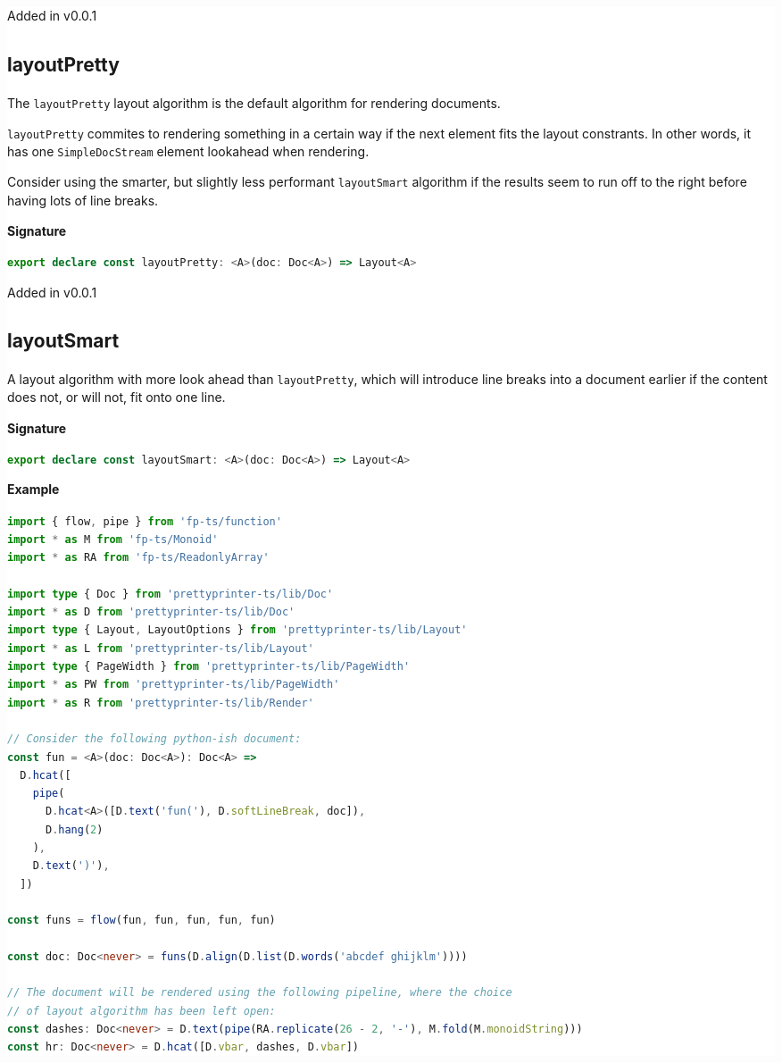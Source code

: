Added in v0.0.1

## layoutPretty

The `layoutPretty` layout algorithm is the default algorithm for rendering
documents.

`layoutPretty` commites to rendering something in a certain way if the next
element fits the layout constrants. In other words, it has one `SimpleDocStream`
element lookahead when rendering.

Consider using the smarter, but slightly less performant `layoutSmart`
algorithm if the results seem to run off to the right before having lots of
line breaks.

**Signature**

```ts
export declare const layoutPretty: <A>(doc: Doc<A>) => Layout<A>
```

Added in v0.0.1

## layoutSmart

A layout algorithm with more look ahead than `layoutPretty`, which will introduce
line breaks into a document earlier if the content does not, or will not, fit onto
one line.

**Signature**

```ts
export declare const layoutSmart: <A>(doc: Doc<A>) => Layout<A>
```

**Example**

```ts
import { flow, pipe } from 'fp-ts/function'
import * as M from 'fp-ts/Monoid'
import * as RA from 'fp-ts/ReadonlyArray'

import type { Doc } from 'prettyprinter-ts/lib/Doc'
import * as D from 'prettyprinter-ts/lib/Doc'
import type { Layout, LayoutOptions } from 'prettyprinter-ts/lib/Layout'
import * as L from 'prettyprinter-ts/lib/Layout'
import type { PageWidth } from 'prettyprinter-ts/lib/PageWidth'
import * as PW from 'prettyprinter-ts/lib/PageWidth'
import * as R from 'prettyprinter-ts/lib/Render'

// Consider the following python-ish document:
const fun = <A>(doc: Doc<A>): Doc<A> =>
  D.hcat([
    pipe(
      D.hcat<A>([D.text('fun('), D.softLineBreak, doc]),
      D.hang(2)
    ),
    D.text(')'),
  ])

const funs = flow(fun, fun, fun, fun, fun)

const doc: Doc<never> = funs(D.align(D.list(D.words('abcdef ghijklm'))))

// The document will be rendered using the following pipeline, where the choice
// of layout algorithm has been left open:
const dashes: Doc<never> = D.text(pipe(RA.replicate(26 - 2, '-'), M.fold(M.monoidString)))
const hr: Doc<never> = D.hcat([D.vbar, dashes, D.vbar])
```